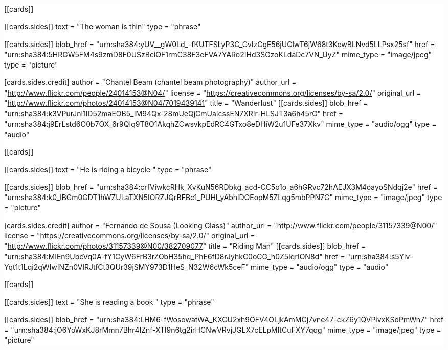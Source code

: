 [[cards]]

[[cards.sides]]
text = "The woman is thin"
type = "phrase"

[[cards.sides]]
blob_href = "urn:sha384:yUV__gW0Ld_-fKUTFSLyP3C_GvlzCgE56jUClwT6jW68t3KewBLNvd5LLPsx25sf"
href = "urn:sha384:5HRGW5FM4s9zmD8F0USzBciOF1rmC38F3eFVA7YARo2IHd3SGzoKLdaDc7VN_UyZ"
mime_type = "image/jpeg"
type = "picture"

[cards.sides.credit]
author = "Chantel Beam (chantel beam photography)"
author_url = "http://www.flickr.com/people/24014153@N04/"
license = "https://creativecommons.org/licenses/by-sa/2.0/"
original_url = "http://www.flickr.com/photos/24014153@N04/7019439141"
title = "Wanderlust"
[[cards.sides]]
blob_href = "urn:sha384:k3VPurJnI1lD52maEOB5_IM94Qx-28mUeQjCmUaIcssEN7XRIr-HLSJT3a6h45rG"
href = "urn:sha384:j9ErLstd6O0b7OX_6r9QIq9T8O1AkqhZCwsvkpEdRC4GTxo8eDHiW2u1UFe37Xkv"
mime_type = "audio/ogg"
type = "audio"

[[cards]]

[[cards.sides]]
text = "He is riding a bicycle "
type = "phrase"

[[cards.sides]]
blob_href = "urn:sha384:crfViwkcRHk_XvKuN56RDbkg_acd-CC5o1o_a6hGRvc72hAEJX3M4oayoSNdqj2e"
href = "urn:sha384:k0_lBGm0GDT1hWZULaTXN5IORZJQrBFBc1_PUHl_yAbhlDOEopM5ZLqg5mbPPN7G"
mime_type = "image/jpeg"
type = "picture"

[cards.sides.credit]
author = "Fernando de Sousa (Looking Glass)"
author_url = "http://www.flickr.com/people/31157339@N00/"
license = "https://creativecommons.org/licenses/by-sa/2.0/"
original_url = "http://www.flickr.com/photos/31157339@N00/382709077"
title = "Riding Man"
[[cards.sides]]
blob_href = "urn:sha384:MIEn9UbcVq0A-fY1CyW6FrB3rZObH35hq_PhE6fD8rJyhkC0oCG_h0Z5IqrION8d"
href = "urn:sha384:s5Ylv-Yqt1t1Lqi2qWIwINZn0VlRJtfCt3QUr39jSMY973D1HeS_N32W6cWk5ceF"
mime_type = "audio/ogg"
type = "audio"

[[cards]]

[[cards.sides]]
text = "She is reading a book "
type = "phrase"

[[cards.sides]]
blob_href = "urn:sha384:LHM6-fWosowatWA_KXCU2xh9OFV4OLjkAmMCj7vne47-ckZ6y1QVPivxKSdPmWn7"
href = "urn:sha384:jO6YoWxKJ8rMmn7Bhr4IZnf-XTl9n6tg2irHCNwVRvjJGLX7cELpMltCuFXY7qog"
mime_type = "image/jpeg"
type = "picture"
